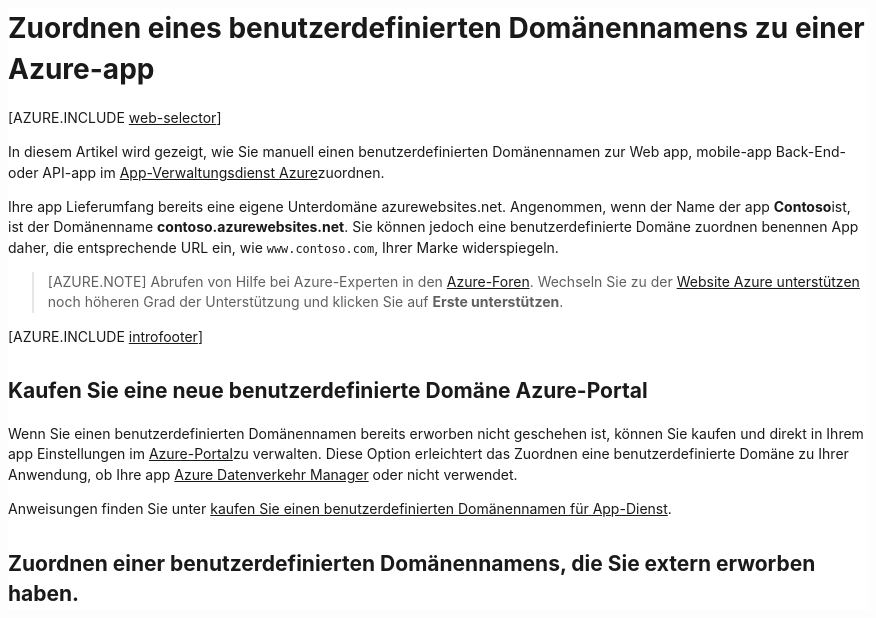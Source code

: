 <properties
    pageTitle="Zuordnen eines benutzerdefinierten Domänennamens zu einer Azure-app"
    description="Erfahren Sie, wie Sie einen benutzerdefinierten Domänennamen (Eitelkeit Domäne) zu Ihrer Anwendung in Azure-App-Verwaltungsdienst zuordnen."
    services="app-service"
    documentationCenter=""
    authors="cephalin"
    manager="wpickett"
    editor="jimbe"
    tags="top-support-issue"/>

<tags
    ms.service="app-service"
    ms.workload="na"
    ms.tgt_pltfrm="na"
    ms.devlang="na"
    ms.topic="article"
    ms.date="07/27/2016"
    ms.author="cephalin"/>

# <a name="map-a-custom-domain-name-to-an-azure-app"></a>Zuordnen eines benutzerdefinierten Domänennamens zu einer Azure-app

[AZURE.INCLUDE [web-selector](../../includes/websites-custom-domain-selector.md)]

In diesem Artikel wird gezeigt, wie Sie manuell einen benutzerdefinierten Domänennamen zur Web app, mobile-app Back-End- oder API-app im [App-Verwaltungsdienst Azure](../app-service/app-service-value-prop-what-is.md)zuordnen. 

Ihre app Lieferumfang bereits eine eigene Unterdomäne azurewebsites.net. Angenommen, wenn der Name der app **Contoso**ist, ist der Domänenname **contoso.azurewebsites.net**. Sie können jedoch eine benutzerdefinierte Domäne zuordnen benennen App daher, die entsprechende URL ein, wie `www.contoso.com`, Ihrer Marke widerspiegeln.

>[AZURE.NOTE] Abrufen von Hilfe bei Azure-Experten in den [Azure-Foren](https://azure.microsoft.com/support/forums/). Wechseln Sie zu der [Website Azure unterstützen](https://azure.microsoft.com/support/options/) noch höheren Grad der Unterstützung und klicken Sie auf **Erste unterstützen**.

[AZURE.INCLUDE [introfooter](../../includes/custom-dns-web-site-intro-notes.md)]

## <a name="buy-a-new-custom-domain-in-azure-portal"></a>Kaufen Sie eine neue benutzerdefinierte Domäne Azure-Portal

Wenn Sie einen benutzerdefinierten Domänennamen bereits erworben nicht geschehen ist, können Sie kaufen und direkt in Ihrem app Einstellungen im [Azure-Portal](https://portal.azure.com)zu verwalten. Diese Option erleichtert das Zuordnen eine benutzerdefinierte Domäne zu Ihrer Anwendung, ob Ihre app [Azure Datenverkehr Manager](web-sites-traffic-manager-custom-domain-name.md) oder nicht verwendet. 

Anweisungen finden Sie unter [kaufen Sie einen benutzerdefinierten Domänennamen für App-Dienst](custom-dns-web-site-buydomains-web-app.md).

## <a name="map-a-custom-domain-you-purchased-externally"></a>Zuordnen einer benutzerdefinierten Domänennamens, die Sie extern erworben haben.


[subdomain]: media/web-sites-custom-domain-name/azurewebsites-subdomain.png
